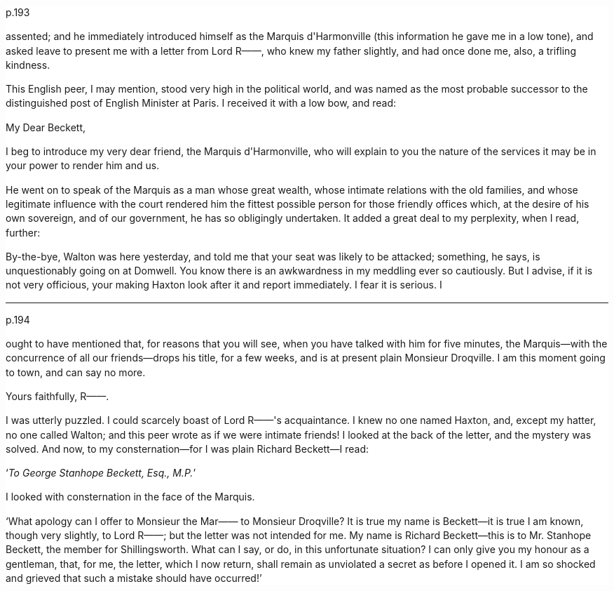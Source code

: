 p.193



 assented; and he immediately introduced himself as the Marquis d'Harmonville (this information he gave me in a low tone), and asked leave to present me with a letter from Lord R——, who knew my father slightly, and had once done me, also, a trifling kindness.


This English peer, I may mention, stood very high in the political world, and was named as the most probable successor to the distinguished post of English Minister at Paris. I received it with a low bow, and read:


My Dear Beckett,


I beg to introduce my very dear friend, the Marquis d'Harmonville, who will explain to you the nature of the services it may be in your power to render him and us.


He went on to speak of the Marquis as a man whose great wealth, whose intimate relations with the old families, and whose legitimate influence with the court rendered him the fittest possible person for those friendly offices which, at the desire of his own sovereign, and of our government, he has so obligingly undertaken. It added a great deal to my perplexity, when I read, further:


By-the-bye, Walton was here yesterday, and told me that your seat was likely to be attacked; something, he says, is unquestionably going on at Domwell. You know there is an awkwardness in my meddling ever so cautiously. But I advise, if it is not very officious, your making Haxton look after it and report immediately. I fear it is serious. I


---

p.194



 ought to have mentioned that, for reasons that you will see, when you have talked with him for five minutes, the Marquis—with the concurrence of all our friends—drops his title, for a few weeks, and is at present plain Monsieur Droqville. I am this moment going to town, and can say no more.


Yours faithfully, R——.


I was utterly puzzled. I could scarcely boast of Lord R——'s acquaintance. I knew no one named Haxton, and, except my hatter, no one called Walton; and this peer wrote as if we were intimate friends! I looked at the back of the letter, and the mystery was solved. And now, to my consternation—for I was plain Richard Beckett—I read:


‘*To George Stanhope Beckett, Esq., M.P.*’


I looked with consternation in the face of the Marquis.


‘What apology can I offer to Monsieur the Mar—— to Monsieur Droqville? It is true my name is Beckett—it is true I am known, though very slightly, to Lord R——; but the letter was not intended for me. My name is Richard Beckett—this is to Mr. Stanhope Beckett, the member for Shillingsworth. What can I say, or do, in this unfortunate situation? I can only give you my honour as a gentleman, that, for me, the letter, which I now return, shall remain as unviolated a secret as before I opened it. I am so shocked and grieved that such a mistake should have occurred!’
